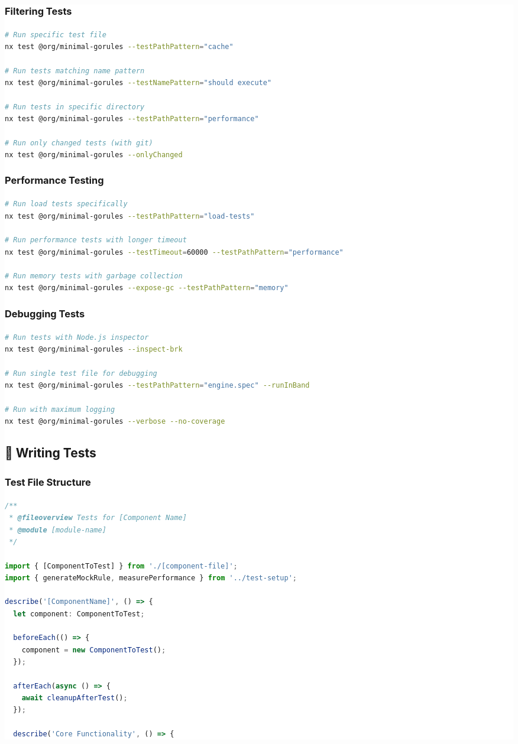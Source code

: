 ### Filtering Tests
```bash
# Run specific test file
nx test @org/minimal-gorules --testPathPattern="cache"

# Run tests matching name pattern
nx test @org/minimal-gorules --testNamePattern="should execute"

# Run tests in specific directory
nx test @org/minimal-gorules --testPathPattern="performance"

# Run only changed tests (with git)
nx test @org/minimal-gorules --onlyChanged
```

### Performance Testing
```bash
# Run load tests specifically
nx test @org/minimal-gorules --testPathPattern="load-tests"

# Run performance tests with longer timeout
nx test @org/minimal-gorules --testTimeout=60000 --testPathPattern="performance"

# Run memory tests with garbage collection
nx test @org/minimal-gorules --expose-gc --testPathPattern="memory"
```

### Debugging Tests
```bash
# Run tests with Node.js inspector
nx test @org/minimal-gorules --inspect-brk

# Run single test file for debugging
nx test @org/minimal-gorules --testPathPattern="engine.spec" --runInBand

# Run with maximum logging
nx test @org/minimal-gorules --verbose --no-coverage
```

## 🔧 Writing Tests

### Test File Structure
```typescript
/**
 * @fileoverview Tests for [Component Name]
 * @module [module-name]
 */

import { [ComponentToTest] } from './[component-file]';
import { generateMockRule, measurePerformance } from '../test-setup';

describe('[ComponentName]', () => {
  let component: ComponentToTest;

  beforeEach(() => {
    component = new ComponentToTest();
  });

  afterEach(async () => {
    await cleanupAfterTest();
  });

  describe('Core Functionality', () => {
```